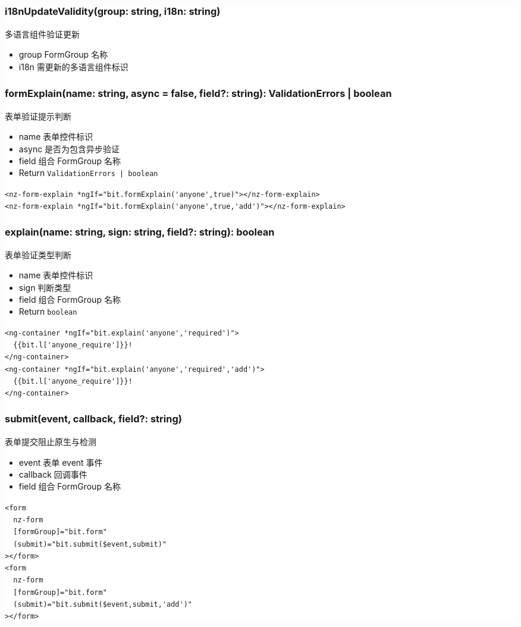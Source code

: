### i18nUpdateValidity(group: string, i18n: string)

多语言组件验证更新

- group FormGroup 名称
- i18n 需更新的多语言组件标识

### formExplain(name: string, async = false, field?: string): ValidationErrors | boolean

表单验证提示判断

- name 表单控件标识
- async 是否为包含异步验证
- field 组合 FormGroup 名称
- Return `ValidationErrors | boolean`

```ng2
<nz-form-explain *ngIf="bit.formExplain('anyone',true)"></nz-form-explain>
<nz-form-explain *ngIf="bit.formExplain('anyone',true,'add')"></nz-form-explain>
```

### explain(name: string, sign: string, field?: string): boolean

表单验证类型判断

- name 表单控件标识
- sign 判断类型
- field 组合 FormGroup 名称
- Return `boolean`

```ng2
<ng-container *ngIf="bit.explain('anyone','required')">
  {{bit.l['anyone_require']}}!
</ng-container>
<ng-container *ngIf="bit.explain('anyone','required','add')">
  {{bit.l['anyone_require']}}!
</ng-container>
```

### submit(event, callback, field?: string)

表单提交阻止原生与检测

- event 表单 event 事件
- callback 回调事件
- field 组合 FormGroup 名称

```ng2
<form
  nz-form
  [formGroup]="bit.form"
  (submit)="bit.submit($event,submit)"
></form>
<form
  nz-form
  [formGroup]="bit.form"
  (submit)="bit.submit($event,submit,'add')"
></form>
```
